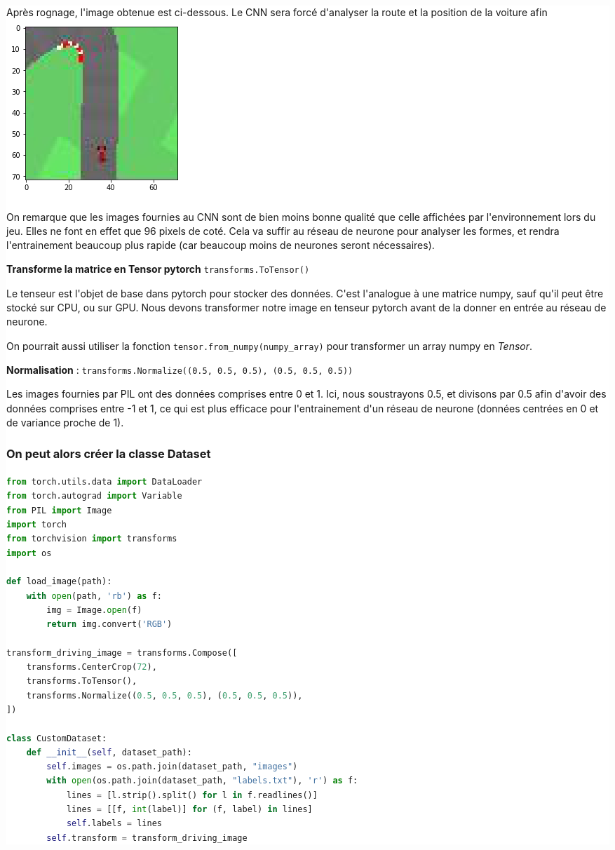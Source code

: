 Après rognage, l'image obtenue est ci-dessous. Le CNN sera forcé d'analyser la route et la position de la voiture afin 
![écran rogné](/assets/self-driving-1/screen-cropped-72px.png)

On remarque que les images fournies au CNN sont de bien moins bonne qualité que celle affichées par l'environnement lors du jeu. Elles ne font en effet que 96 pixels de coté. Cela va suffir au réseau de neurone pour analyser les formes, et rendra l'entrainement beaucoup plus rapide (car beaucoup moins de neurones seront nécessaires).

**Transforme la matrice en Tensor pytorch** `transforms.ToTensor()`

Le tenseur est l'objet de base dans pytorch pour stocker des données. C'est l'analogue à une matrice numpy, sauf qu'il peut être stocké sur CPU, ou sur GPU. Nous devons transformer notre image en tenseur pytorch avant de la donner en entrée au réseau de neurone.

On pourrait aussi utiliser la fonction `tensor.from_numpy(numpy_array)` pour transformer un array numpy en *Tensor*.

**Normalisation** : `transforms.Normalize((0.5, 0.5, 0.5), (0.5, 0.5, 0.5))`

Les images fournies par PIL ont des données comprises entre 0 et 1. Ici, nous soustrayons 0.5, et divisons par 0.5 afin d'avoir des données comprises entre -1 et 1, ce qui est plus efficace pour l'entrainement d'un réseau de neurone (données centrées en 0 et de variance proche de 1).

### On peut alors créer la classe Dataset

```python
from torch.utils.data import DataLoader
from torch.autograd import Variable
from PIL import Image
import torch
from torchvision import transforms
import os

def load_image(path):
    with open(path, 'rb') as f:
        img = Image.open(f)
        return img.convert('RGB')

transform_driving_image = transforms.Compose([
    transforms.CenterCrop(72),
    transforms.ToTensor(),
    transforms.Normalize((0.5, 0.5, 0.5), (0.5, 0.5, 0.5)),
])

class CustomDataset:
    def __init__(self, dataset_path):
        self.images = os.path.join(dataset_path, "images")
        with open(os.path.join(dataset_path, "labels.txt"), 'r') as f:
            lines = [l.strip().split() for l in f.readlines()]
            lines = [[f, int(label)] for (f, label) in lines]
            self.labels = lines
        self.transform = transform_driving_image
```